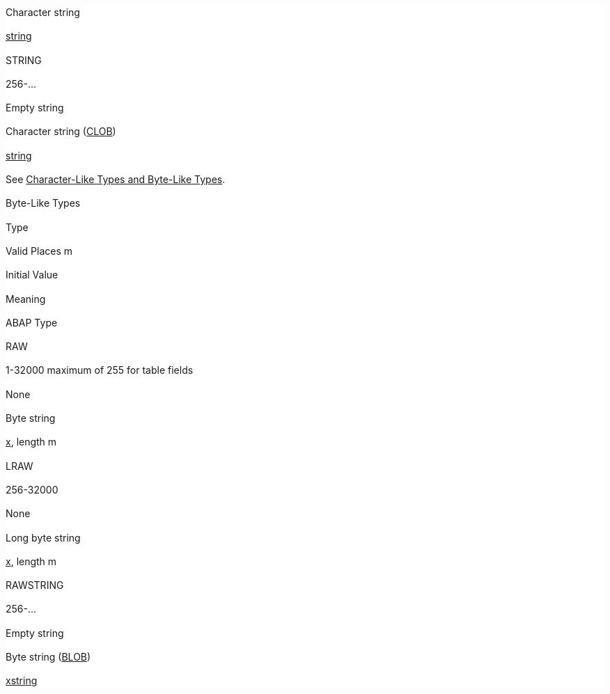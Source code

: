 Character string

[string](https://help.sap.com/doc/abapdocu_758_index_htm/7.58/en-US/abenbuiltin_types_character.htm)

STRING

256-...

Empty string

Character string ([CLOB](https://help.sap.com/doc/abapdocu_758_index_htm/7.58/en-US/abenclob_glosry.htm "Glossary Entry"))

[string](https://help.sap.com/doc/abapdocu_758_index_htm/7.58/en-US/abenbuiltin_types_character.htm)

See [Character-Like Types and Byte-Like Types](https://help.sap.com/doc/abapdocu_758_index_htm/7.58/en-US/abenddic_character_byte_types.htm).

Byte-Like Types   

Type

Valid Places m

Initial Value

Meaning

ABAP Type

RAW

1-32000 maximum of 255 for table fields

None

Byte string

[x](https://help.sap.com/doc/abapdocu_758_index_htm/7.58/en-US/abenbuiltin_types_byte.htm), length m

LRAW

256-32000

None

Long byte string

[x](https://help.sap.com/doc/abapdocu_758_index_htm/7.58/en-US/abenbuiltin_types_byte.htm), length m

RAWSTRING

256-...

Empty string

Byte string ([BLOB](https://help.sap.com/doc/abapdocu_758_index_htm/7.58/en-US/abenblob_glosry.htm "Glossary Entry"))

[xstring](https://help.sap.com/doc/abapdocu_758_index_htm/7.58/en-US/abenbuiltin_types_byte.htm)
